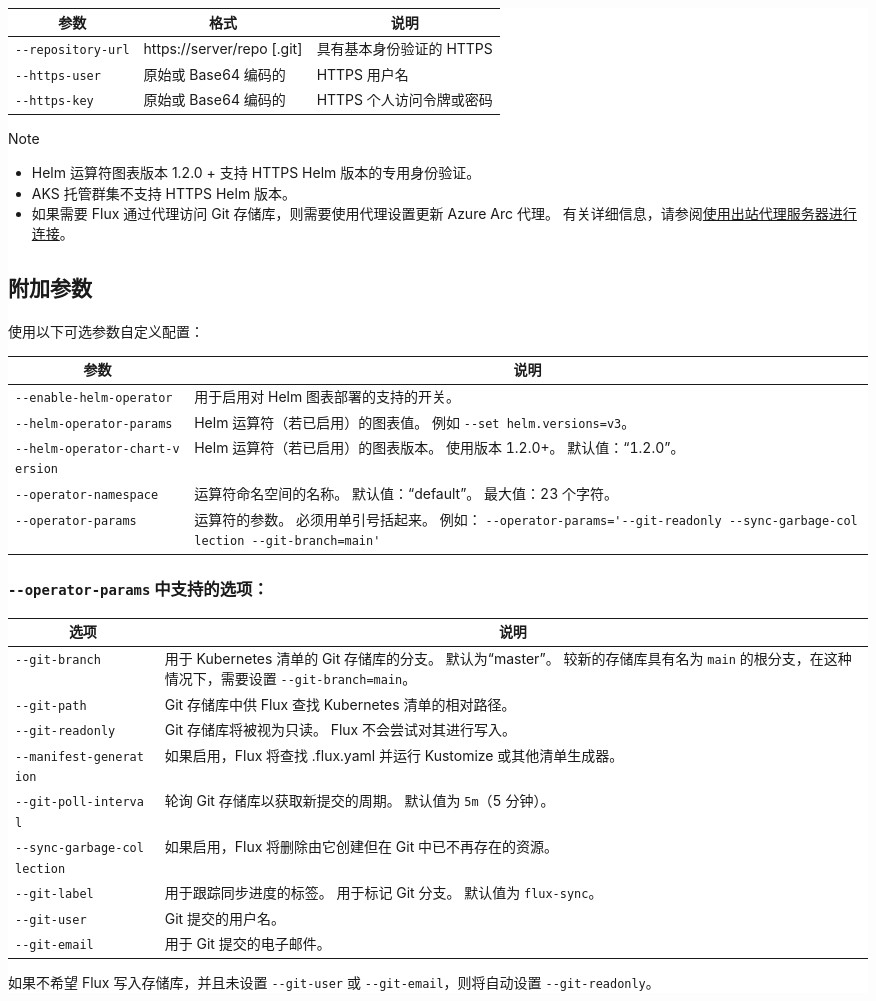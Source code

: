 | 参数 | 格式 | 说明 |
| ------------- | ------------- | ------------- |
| `--repository-url` | https://server/repo [.git] | 具有基本身份验证的 HTTPS |
| `--https-user` | 原始或 Base64 编码的 | HTTPS 用户名 |
| `--https-key` | 原始或 Base64 编码的 | HTTPS 个人访问令牌或密码

>[!NOTE]
>* Helm 运算符图表版本 1.2.0 + 支持 HTTPS Helm 版本的专用身份验证。
>* AKS 托管群集不支持 HTTPS Helm 版本。
>* 如果需要 Flux 通过代理访问 Git 存储库，则需要使用代理设置更新 Azure Arc 代理。 有关详细信息，请参阅[使用出站代理服务器进行连接](./quickstart-connect-cluster.md#connect-using-an-outbound-proxy-server)。


## <a name="additional-parameters"></a>附加参数

使用以下可选参数自定义配置：

| 参数 | 说明 |
| ------------- | ------------- |
| `--enable-helm-operator`| 用于启用对 Helm 图表部署的支持的开关。 |
| `--helm-operator-params` | Helm 运算符（若已启用）的图表值。 例如 `--set helm.versions=v3`。 |
| `--helm-operator-chart-version` | Helm 运算符（若已启用）的图表版本。 使用版本 1.2.0+。 默认值：“1.2.0”。 |
| `--operator-namespace` | 运算符命名空间的名称。 默认值：“default”。 最大值：23 个字符。 |
| `--operator-params` | 运算符的参数。 必须用单引号括起来。 例如： ```--operator-params='--git-readonly --sync-garbage-collection --git-branch=main'``` 

### <a name="options-supported-in----operator-params"></a>`--operator-params` 中支持的选项：

| 选项 | 说明 |
| ------------- | ------------- |
| `--git-branch`  | 用于 Kubernetes 清单的 Git 存储库的分支。 默认为“master”。 较新的存储库具有名为 `main` 的根分支，在这种情况下，需要设置 `--git-branch=main`。 |
| `--git-path`  | Git 存储库中供 Flux 查找 Kubernetes 清单的相对路径。 |
| `--git-readonly` | Git 存储库将被视为只读。 Flux 不会尝试对其进行写入。 |
| `--manifest-generation`  | 如果启用，Flux 将查找 .flux.yaml 并运行 Kustomize 或其他清单生成器。 |
| `--git-poll-interval`  | 轮询 Git 存储库以获取新提交的周期。 默认值为 `5m`（5 分钟）。 |
| `--sync-garbage-collection`  | 如果启用，Flux 将删除由它创建但在 Git 中已不再存在的资源。 |
| `--git-label`  | 用于跟踪同步进度的标签。 用于标记 Git 分支。  默认值为 `flux-sync`。 |
| `--git-user`  | Git 提交的用户名。 |
| `--git-email`  | 用于 Git 提交的电子邮件。 

如果不希望 Flux 写入存储库，并且未设置 `--git-user` 或 `--git-email`，则将自动设置 `--git-readonly`。

